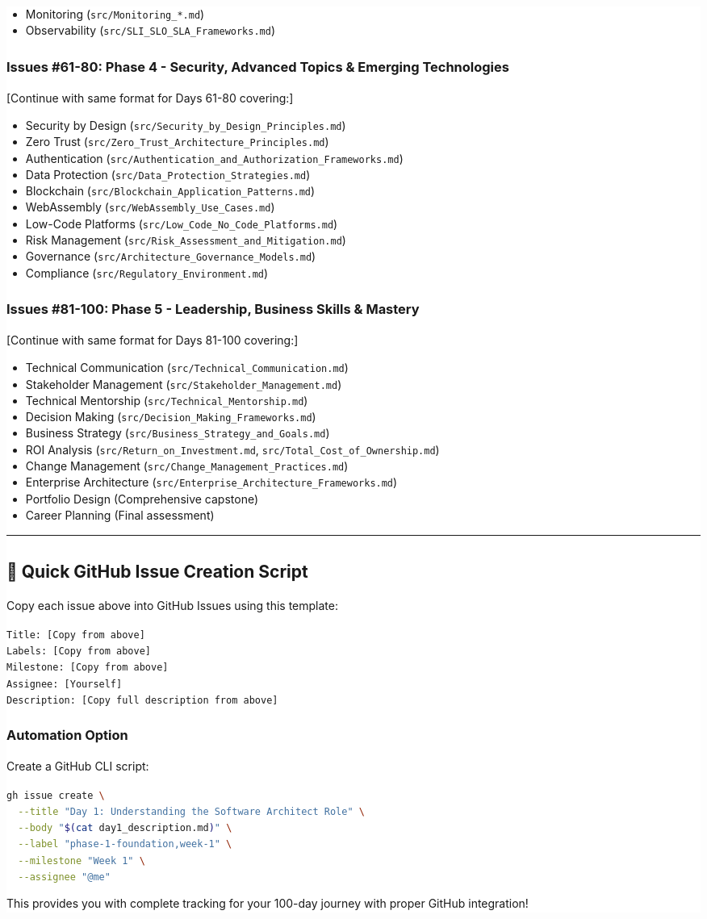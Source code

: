 - Monitoring (`src/Monitoring_*.md`)
- Observability (`src/SLI_SLO_SLA_Frameworks.md`)

### **Issues #61-80: Phase 4 - Security, Advanced Topics & Emerging Technologies**
[Continue with same format for Days 61-80 covering:]
- Security by Design (`src/Security_by_Design_Principles.md`)
- Zero Trust (`src/Zero_Trust_Architecture_Principles.md`)
- Authentication (`src/Authentication_and_Authorization_Frameworks.md`)
- Data Protection (`src/Data_Protection_Strategies.md`)
- Blockchain (`src/Blockchain_Application_Patterns.md`)
- WebAssembly (`src/WebAssembly_Use_Cases.md`)
- Low-Code Platforms (`src/Low_Code_No_Code_Platforms.md`)
- Risk Management (`src/Risk_Assessment_and_Mitigation.md`)
- Governance (`src/Architecture_Governance_Models.md`)
- Compliance (`src/Regulatory_Environment.md`)

### **Issues #81-100: Phase 5 - Leadership, Business Skills & Mastery**
[Continue with same format for Days 81-100 covering:]
- Technical Communication (`src/Technical_Communication.md`)
- Stakeholder Management (`src/Stakeholder_Management.md`)
- Technical Mentorship (`src/Technical_Mentorship.md`)
- Decision Making (`src/Decision_Making_Frameworks.md`)
- Business Strategy (`src/Business_Strategy_and_Goals.md`)
- ROI Analysis (`src/Return_on_Investment.md`, `src/Total_Cost_of_Ownership.md`)
- Change Management (`src/Change_Management_Practices.md`)
- Enterprise Architecture (`src/Enterprise_Architecture_Frameworks.md`)
- Portfolio Design (Comprehensive capstone)
- Career Planning (Final assessment)

---

## 🚀 Quick GitHub Issue Creation Script

Copy each issue above into GitHub Issues using this template:

```
Title: [Copy from above]
Labels: [Copy from above]  
Milestone: [Copy from above]
Assignee: [Yourself]
Description: [Copy full description from above]
```

### Automation Option
Create a GitHub CLI script:
```bash
gh issue create \
  --title "Day 1: Understanding the Software Architect Role" \
  --body "$(cat day1_description.md)" \
  --label "phase-1-foundation,week-1" \
  --milestone "Week 1" \
  --assignee "@me"
```

This provides you with complete tracking for your 100-day journey with proper GitHub integration!